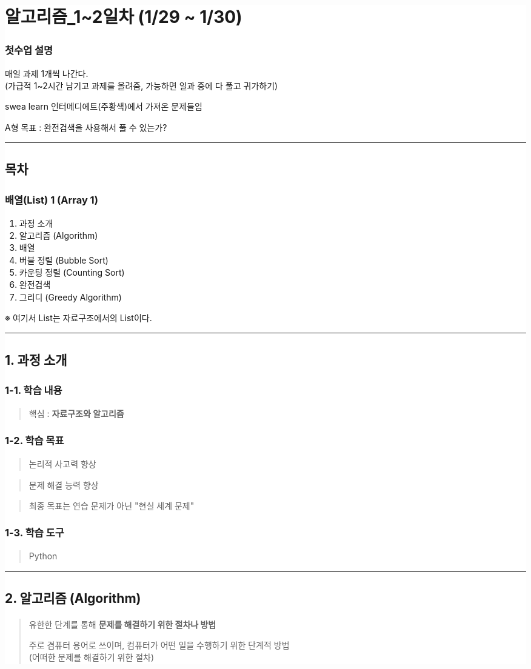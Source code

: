 # **알고리즘_1~2일차** (1/29 ~ 1/30)

### 첫수업 설명
매일 과제 1개씩 나간다.  
(가급적 1~2시간 남기고 과제를 올려줌, 가능하면 일과 중에 다 풀고 귀가하기)

swea learn 인터메디에트(주황색)에서 가져온 문제들임

A형 목표 : 완전검색을 사용해서 풀 수 있는가?

---

## **목차**
###  배열(List) 1 (Array 1)
1. 과정 소개
2. 알고리즘 (Algorithm)
3. 배열
4. 버블 정렬 (Bubble Sort)
5. 카운팅 정렬 (Counting Sort)
6. 완전검색
7. 그리디 (Greedy Algorithm)

※ 여기서 List는 자료구조에서의 List이다.  

---






## **1. 과정 소개**

### **1-1. 학습 내용**
> 핵심 : **자료구조와 알고리즘**

### **1-2. 학습 목표**
> 논리적 사고력 향상

> 문제 해결 능력 향상  

> 최종 목표는 연습 문제가 아닌 "현실 세계 문제"


### **1-3. 학습 도구**
> Python


---


## **2. 알고리즘 (Algorithm)**
> 유한한 단계를 통해 **문제를 해결하기 위한 절차나 방법**
>
> 주로 겸퓨터 용어로 쓰이며, 컴퓨터가 어떤 일을 수행하기 위한 단계적 방법  
(어떠한 문제를 해결하기 위한 절차)

